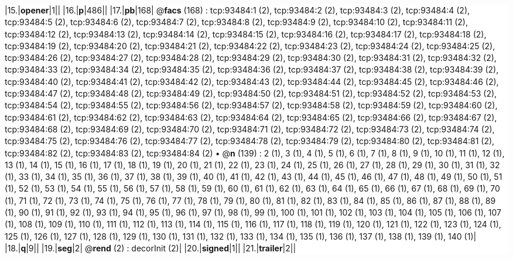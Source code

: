 |15.|__opener__|1||
|16.|__p__|486||
|17.|__pb__|168| @__facs__ (168) : tcp:93484:1 (2), tcp:93484:2 (2), tcp:93484:3 (2), tcp:93484:4 (2), tcp:93484:5 (2), tcp:93484:6 (2), tcp:93484:7 (2), tcp:93484:8 (2), tcp:93484:9 (2), tcp:93484:10 (2), tcp:93484:11 (2), tcp:93484:12 (2), tcp:93484:13 (2), tcp:93484:14 (2), tcp:93484:15 (2), tcp:93484:16 (2), tcp:93484:17 (2), tcp:93484:18 (2), tcp:93484:19 (2), tcp:93484:20 (2), tcp:93484:21 (2), tcp:93484:22 (2), tcp:93484:23 (2), tcp:93484:24 (2), tcp:93484:25 (2), tcp:93484:26 (2), tcp:93484:27 (2), tcp:93484:28 (2), tcp:93484:29 (2), tcp:93484:30 (2), tcp:93484:31 (2), tcp:93484:32 (2), tcp:93484:33 (2), tcp:93484:34 (2), tcp:93484:35 (2), tcp:93484:36 (2), tcp:93484:37 (2), tcp:93484:38 (2), tcp:93484:39 (2), tcp:93484:40 (2), tcp:93484:41 (2), tcp:93484:42 (2), tcp:93484:43 (2), tcp:93484:44 (2), tcp:93484:45 (2), tcp:93484:46 (2), tcp:93484:47 (2), tcp:93484:48 (2), tcp:93484:49 (2), tcp:93484:50 (2), tcp:93484:51 (2), tcp:93484:52 (2), tcp:93484:53 (2), tcp:93484:54 (2), tcp:93484:55 (2), tcp:93484:56 (2), tcp:93484:57 (2), tcp:93484:58 (2), tcp:93484:59 (2), tcp:93484:60 (2), tcp:93484:61 (2), tcp:93484:62 (2), tcp:93484:63 (2), tcp:93484:64 (2), tcp:93484:65 (2), tcp:93484:66 (2), tcp:93484:67 (2), tcp:93484:68 (2), tcp:93484:69 (2), tcp:93484:70 (2), tcp:93484:71 (2), tcp:93484:72 (2), tcp:93484:73 (2), tcp:93484:74 (2), tcp:93484:75 (2), tcp:93484:76 (2), tcp:93484:77 (2), tcp:93484:78 (2), tcp:93484:79 (2), tcp:93484:80 (2), tcp:93484:81 (2), tcp:93484:82 (2), tcp:93484:83 (2), tcp:93484:84 (2)  •  @__n__ (139) : 2 (1), 3 (1), 4 (1), 5 (1), 6 (1), 7 (1), 8 (1), 9 (1), 10 (1), 11 (1), 12 (1), 13 (1), 14 (1), 15 (1), 16 (1), 17 (1), 18 (1), 19 (1), 20 (1), 21 (1), 22 (1), 23 (1), 24 (1), 25 (1), 26 (1), 27 (1), 28 (1), 29 (1), 30 (1), 31 (1), 32 (1), 33 (1), 34 (1), 35 (1), 36 (1), 37 (1), 38 (1), 39 (1), 40 (1), 41 (1), 42 (1), 43 (1), 44 (1), 45 (1), 46 (1), 47 (1), 48 (1), 49 (1), 50 (1), 51 (1), 52 (1), 53 (1), 54 (1), 55 (1), 56 (1), 57 (1), 58 (1), 59 (1), 60 (1), 61 (1), 62 (1), 63 (1), 64 (1), 65 (1), 66 (1), 67 (1), 68 (1), 69 (1), 70 (1), 71 (1), 72 (1), 73 (1), 74 (1), 75 (1), 76 (1), 77 (1), 78 (1), 79 (1), 80 (1), 81 (1), 82 (1), 83 (1), 84 (1), 85 (1), 86 (1), 87 (1), 88 (1), 89 (1), 90 (1), 91 (1), 92 (1), 93 (1), 94 (1), 95 (1), 96 (1), 97 (1), 98 (1), 99 (1), 100 (1), 101 (1), 102 (1), 103 (1), 104 (1), 105 (1), 106 (1), 107 (1), 108 (1), 109 (1), 110 (1), 111 (1), 112 (1), 113 (1), 114 (1), 115 (1), 116 (1), 117 (1), 118 (1), 119 (1), 120 (1), 121 (1), 122 (1), 123 (1), 124 (1), 125 (1), 126 (1), 127 (1), 128 (1), 129 (1), 130 (1), 131 (1), 132 (1), 133 (1), 134 (1), 135 (1), 136 (1), 137 (1), 138 (1), 139 (1), 140 (1)|
|18.|__q__|9||
|19.|__seg__|2| @__rend__ (2) : decorInit (2)|
|20.|__signed__|1||
|21.|__trailer__|2||
